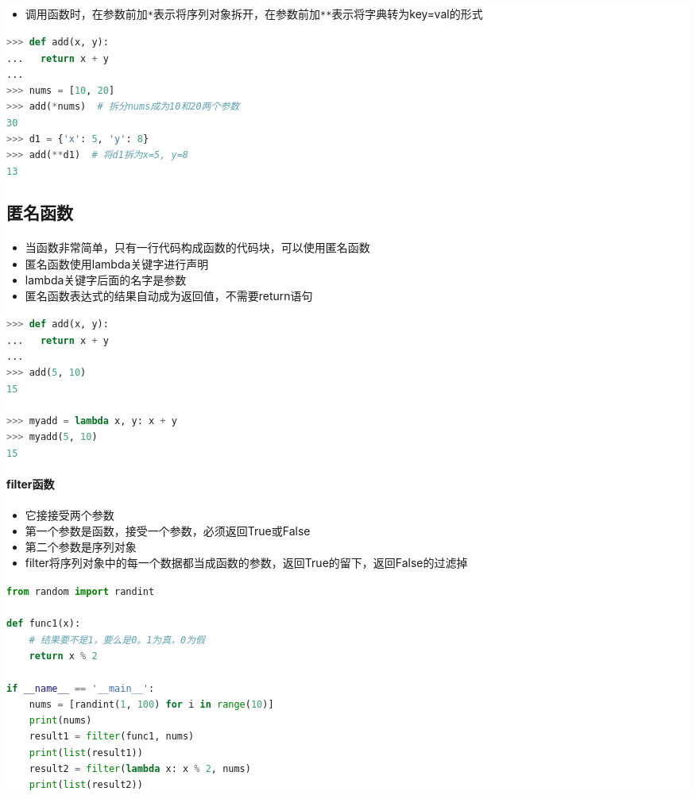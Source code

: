 - 调用函数时，在参数前加`*`表示将序列对象拆开，在参数前加`**`表示将字典转为key=val的形式

```python
>>> def add(x, y):
...   return x + y
... 
>>> nums = [10, 20]
>>> add(*nums)  # 拆分nums成为10和20两个参数
30
>>> d1 = {'x': 5, 'y': 8}
>>> add(**d1)  # 将d1拆为x=5, y=8
13
```

## 匿名函数

- 当函数非常简单，只有一行代码构成函数的代码块，可以使用匿名函数
- 匿名函数使用lambda关键字进行声明
- lambda关键字后面的名字是参数
- 匿名函数表达式的结果自动成为返回值，不需要return语句

```python
>>> def add(x, y):
...   return x + y
... 
>>> add(5, 10)
15

>>> myadd = lambda x, y: x + y
>>> myadd(5, 10)
15
```

#### filter函数

- 它接接受两个参数
- 第一个参数是函数，接受一个参数，必须返回True或False
- 第二个参数是序列对象
- filter将序列对象中的每一个数据都当成函数的参数，返回True的留下，返回False的过滤掉

```python
from random import randint

def func1(x):
    # 结果要不是1，要么是0。1为真，0为假
    return x % 2

if __name__ == '__main__':
    nums = [randint(1, 100) for i in range(10)]
    print(nums)
    result1 = filter(func1, nums)
    print(list(result1))
    result2 = filter(lambda x: x % 2, nums)
    print(list(result2))
```
